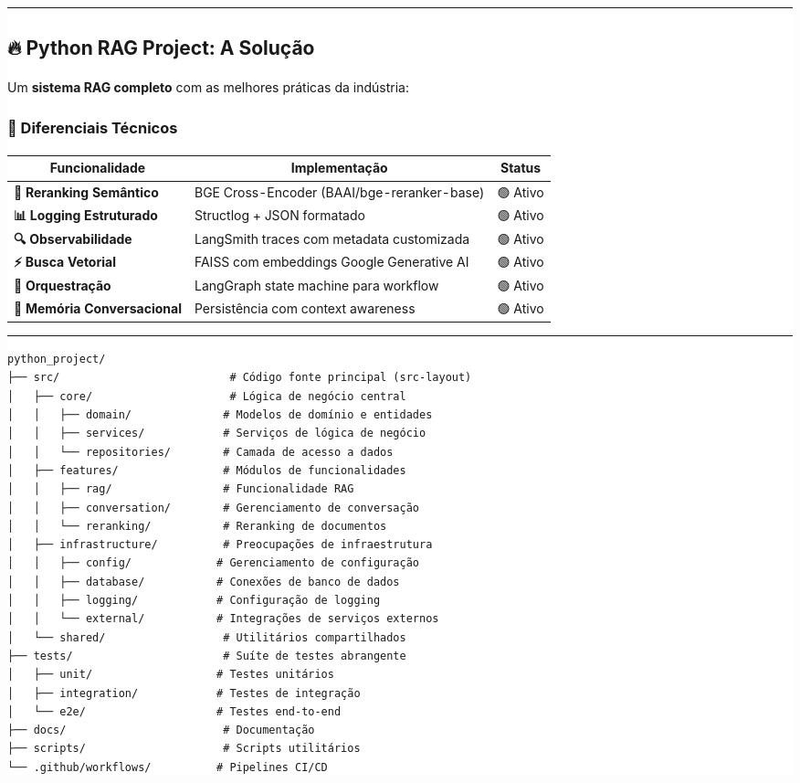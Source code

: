 </div>

---

## 🔥 Python RAG Project: A Solução

Um **sistema RAG completo** com as melhores práticas da indústria:

### 🎯 Diferenciais Técnicos

<div align="center">

| Funcionalidade                | Implementação                              | Status   |
| ----------------------------- | ------------------------------------------ | -------- |
| **🧠 Reranking Semântico**    | BGE Cross-Encoder (BAAI/bge-reranker-base) | 🟢 Ativo |
| **📊 Logging Estruturado**    | Structlog + JSON formatado                 | 🟢 Ativo |
| **🔍 Observabilidade**        | LangSmith traces com metadata customizada  | 🟢 Ativo |
| **⚡ Busca Vetorial**         | FAISS com embeddings Google Generative AI  | 🟢 Ativo |
| **🔄 Orquestração**           | LangGraph state machine para workflow      | 🟢 Ativo |
| **💬 Memória Conversacional** | Persistência com context awareness         | 🟢 Ativo |

</div>

---

```
python_project/
├── src/                          # Código fonte principal (src-layout)
│   ├── core/                     # Lógica de negócio central
│   │   ├── domain/              # Modelos de domínio e entidades
│   │   ├── services/            # Serviços de lógica de negócio
│   │   └── repositories/        # Camada de acesso a dados
│   ├── features/                # Módulos de funcionalidades
│   │   ├── rag/                 # Funcionalidade RAG
│   │   ├── conversation/        # Gerenciamento de conversação
│   │   └── reranking/           # Reranking de documentos
│   ├── infrastructure/          # Preocupações de infraestrutura
│   │   ├── config/             # Gerenciamento de configuração
│   │   ├── database/           # Conexões de banco de dados
│   │   ├── logging/            # Configuração de logging
│   │   └── external/           # Integrações de serviços externos
│   └── shared/                  # Utilitários compartilhados
├── tests/                       # Suíte de testes abrangente
│   ├── unit/                   # Testes unitários
│   ├── integration/            # Testes de integração
│   └── e2e/                    # Testes end-to-end
├── docs/                        # Documentação
├── scripts/                     # Scripts utilitários
└── .github/workflows/          # Pipelines CI/CD
```
